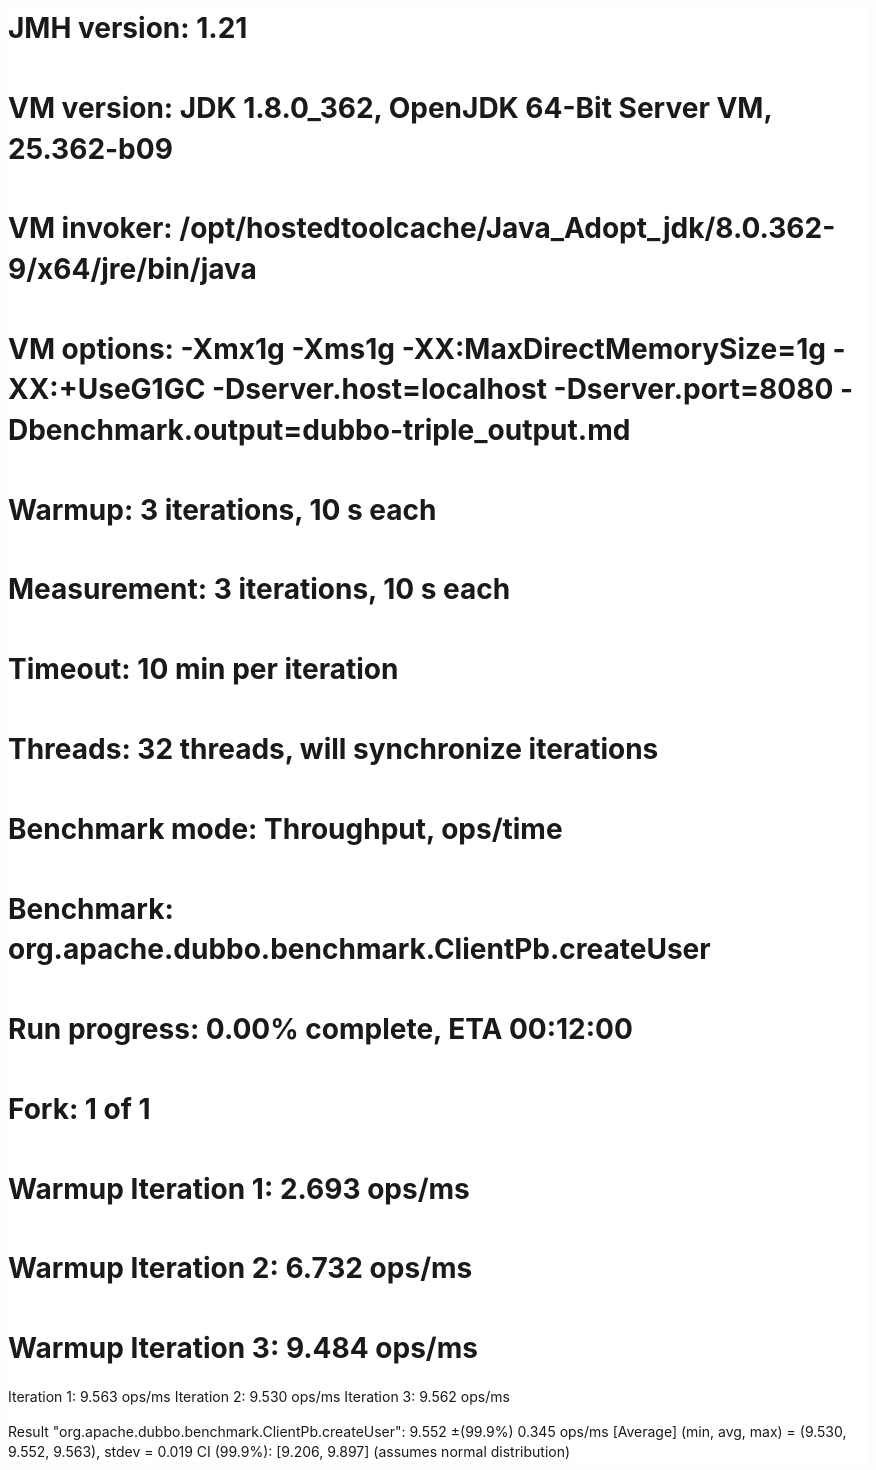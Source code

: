 # JMH version: 1.21
# VM version: JDK 1.8.0_362, OpenJDK 64-Bit Server VM, 25.362-b09
# VM invoker: /opt/hostedtoolcache/Java_Adopt_jdk/8.0.362-9/x64/jre/bin/java
# VM options: -Xmx1g -Xms1g -XX:MaxDirectMemorySize=1g -XX:+UseG1GC -Dserver.host=localhost -Dserver.port=8080 -Dbenchmark.output=dubbo-triple_output.md
# Warmup: 3 iterations, 10 s each
# Measurement: 3 iterations, 10 s each
# Timeout: 10 min per iteration
# Threads: 32 threads, will synchronize iterations
# Benchmark mode: Throughput, ops/time
# Benchmark: org.apache.dubbo.benchmark.ClientPb.createUser

# Run progress: 0.00% complete, ETA 00:12:00
# Fork: 1 of 1
# Warmup Iteration   1: 2.693 ops/ms
# Warmup Iteration   2: 6.732 ops/ms
# Warmup Iteration   3: 9.484 ops/ms
Iteration   1: 9.563 ops/ms
Iteration   2: 9.530 ops/ms
Iteration   3: 9.562 ops/ms


Result "org.apache.dubbo.benchmark.ClientPb.createUser":
  9.552 ±(99.9%) 0.345 ops/ms [Average]
  (min, avg, max) = (9.530, 9.552, 9.563), stdev = 0.019
  CI (99.9%): [9.206, 9.897] (assumes normal distribution)
